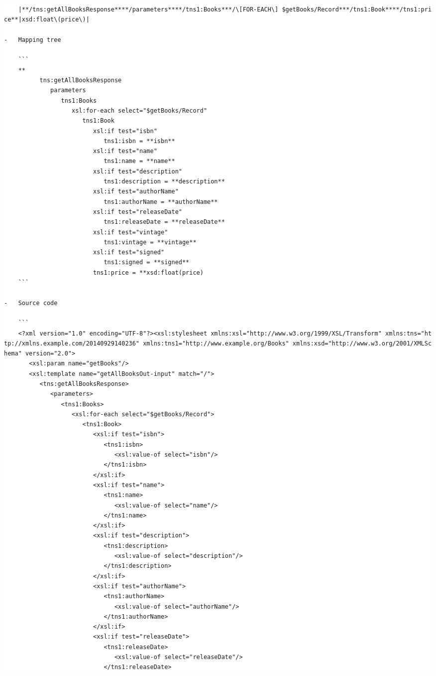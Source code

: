         |**/tns:getAllBooksResponse****/parameters****/tns1:Books***/\[FOR-EACH\] $getBooks/Record***/tns1:Book****/tns1:price**|xsd:float\(price\)|

    -   Mapping tree

        ```
        **
        	  tns:getAllBooksResponse
        		 parameters
        			tns1:Books
        			   xsl:for-each select="$getBooks/Record"
        				  tns1:Book
        					 xsl:if test="isbn"
        						tns1:isbn = **isbn**
        					 xsl:if test="name"
        						tns1:name = **name**
        					 xsl:if test="description"
        						tns1:description = **description**
        					 xsl:if test="authorName"
        						tns1:authorName = **authorName**
        					 xsl:if test="releaseDate"
        						tns1:releaseDate = **releaseDate**
        					 xsl:if test="vintage"
        						tns1:vintage = **vintage**
        					 xsl:if test="signed"
        						tns1:signed = **signed**
        					 tns1:price = **xsd:float(price)
        ```

    -   Source code

        ```
        <?xml version="1.0" encoding="UTF-8"?><xsl:stylesheet xmlns:xsl="http://www.w3.org/1999/XSL/Transform" xmlns:tns="http://xmlns.example.com/20140929140236" xmlns:tns1="http://www.example.org/Books" xmlns:xsd="http://www.w3.org/2001/XMLSchema" version="2.0">
           <xsl:param name="getBooks"/>
           <xsl:template name="getAllBooksOut-input" match="/">
              <tns:getAllBooksResponse>
                 <parameters>
                    <tns1:Books>
                       <xsl:for-each select="$getBooks/Record">
                          <tns1:Book>
                             <xsl:if test="isbn">
                                <tns1:isbn>
                                   <xsl:value-of select="isbn"/>
                                </tns1:isbn>
                             </xsl:if>
                             <xsl:if test="name">
                                <tns1:name>
                                   <xsl:value-of select="name"/>
                                </tns1:name>
                             </xsl:if>
                             <xsl:if test="description">
                                <tns1:description>
                                   <xsl:value-of select="description"/>
                                </tns1:description>
                             </xsl:if>
                             <xsl:if test="authorName">
                                <tns1:authorName>
                                   <xsl:value-of select="authorName"/>
                                </tns1:authorName>
                             </xsl:if>
                             <xsl:if test="releaseDate">
                                <tns1:releaseDate>
                                   <xsl:value-of select="releaseDate"/>
                                </tns1:releaseDate>